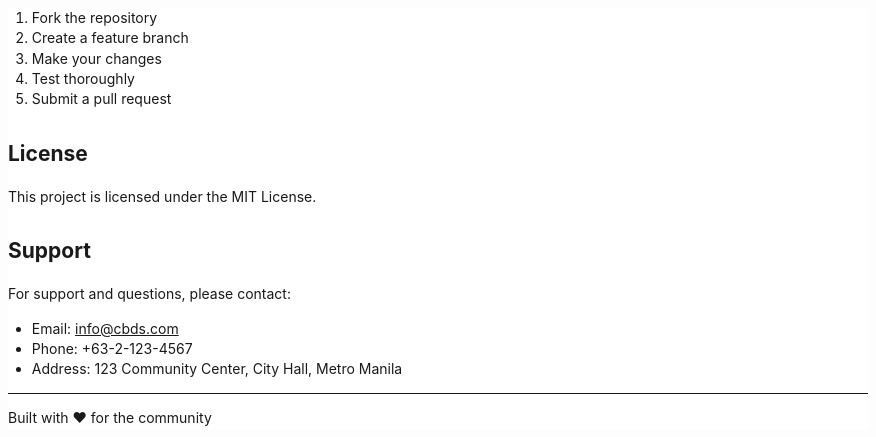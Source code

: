 1. Fork the repository
2. Create a feature branch
3. Make your changes
4. Test thoroughly
5. Submit a pull request

## License

This project is licensed under the MIT License.

## Support

For support and questions, please contact:
- Email: info@cbds.com
- Phone: +63-2-123-4567
- Address: 123 Community Center, City Hall, Metro Manila

---

Built with ❤️ for the community